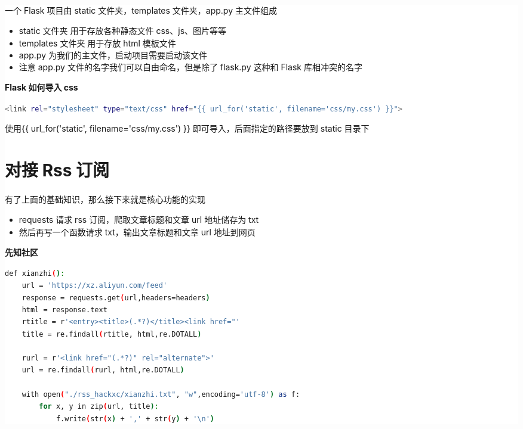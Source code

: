 一个 Flask 项目由 static 文件夹，templates 文件夹，app.py 主文件组成

-   static 文件夹 用于存放各种静态文件 css、js、图片等等
-   templates 文件夹 用于存放 html 模板文件
-   app.py 为我们的主文件，启动项目需要启动该文件
-   注意 app.py 文件的名字我们可以自由命名，但是除了 flask.py 这种和 Flask 库相冲突的名字

**Flask 如何导入 css**

```bash
<link rel="stylesheet" type="text/css" href="{{ url_for('static', filename='css/my.css') }}">
```

使用{{ url\_for('static', filename='css/my.css') }} 即可导入，后面指定的路径要放到 static 目录下

# 对接 Rss 订阅

有了上面的基础知识，那么接下来就是核心功能的实现

-   requests 请求 rss 订阅，爬取文章标题和文章 url 地址储存为 txt
-   然后再写一个函数请求 txt，输出文章标题和文章 url 地址到网页

**先知社区**

```bash
def xianzhi():
    url = 'https://xz.aliyun.com/feed'
    response = requests.get(url,headers=headers)
    html = response.text
    rtitle = r'<entry><title>(.*?)</title><link href="'
    title = re.findall(rtitle, html,re.DOTALL)

    rurl = r'<link href="(.*?)" rel="alternate">'
    url = re.findall(rurl, html,re.DOTALL)

    with open("./rss_hackxc/xianzhi.txt", "w",encoding='utf-8') as f:
        for x, y in zip(url, title):
            f.write(str(x) + ',' + str(y) + '\n')
```
